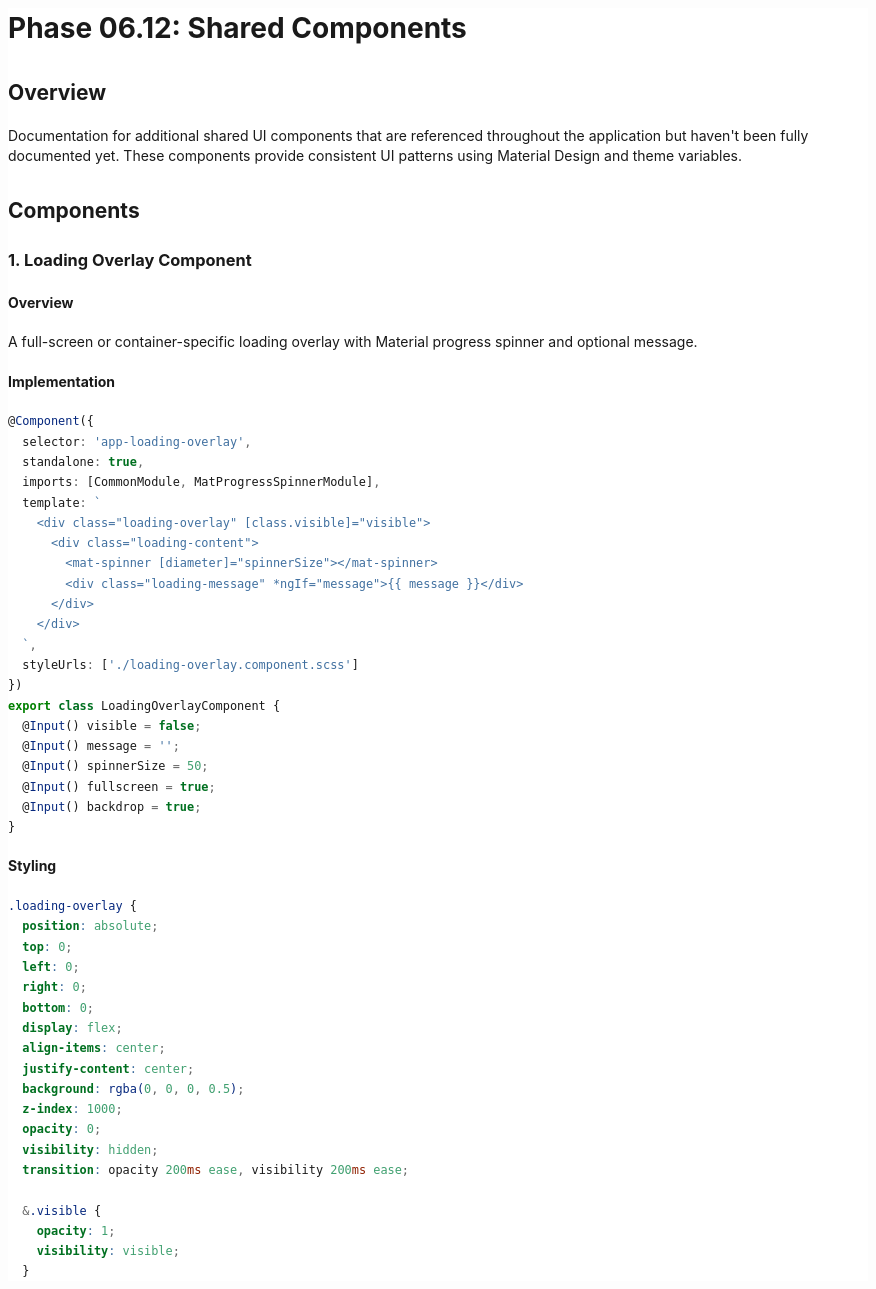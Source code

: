 # Phase 06.12: Shared Components

## Overview
Documentation for additional shared UI components that are referenced throughout the application but haven't been fully documented yet. These components provide consistent UI patterns using Material Design and theme variables.

## Components

### 1. Loading Overlay Component

#### Overview
A full-screen or container-specific loading overlay with Material progress spinner and optional message.

#### Implementation
```typescript
@Component({
  selector: 'app-loading-overlay',
  standalone: true,
  imports: [CommonModule, MatProgressSpinnerModule],
  template: `
    <div class="loading-overlay" [class.visible]="visible">
      <div class="loading-content">
        <mat-spinner [diameter]="spinnerSize"></mat-spinner>
        <div class="loading-message" *ngIf="message">{{ message }}</div>
      </div>
    </div>
  `,
  styleUrls: ['./loading-overlay.component.scss']
})
export class LoadingOverlayComponent {
  @Input() visible = false;
  @Input() message = '';
  @Input() spinnerSize = 50;
  @Input() fullscreen = true;
  @Input() backdrop = true;
}
```

#### Styling
```scss
.loading-overlay {
  position: absolute;
  top: 0;
  left: 0;
  right: 0;
  bottom: 0;
  display: flex;
  align-items: center;
  justify-content: center;
  background: rgba(0, 0, 0, 0.5);
  z-index: 1000;
  opacity: 0;
  visibility: hidden;
  transition: opacity 200ms ease, visibility 200ms ease;
  
  &.visible {
    opacity: 1;
    visibility: visible;
  }
```
